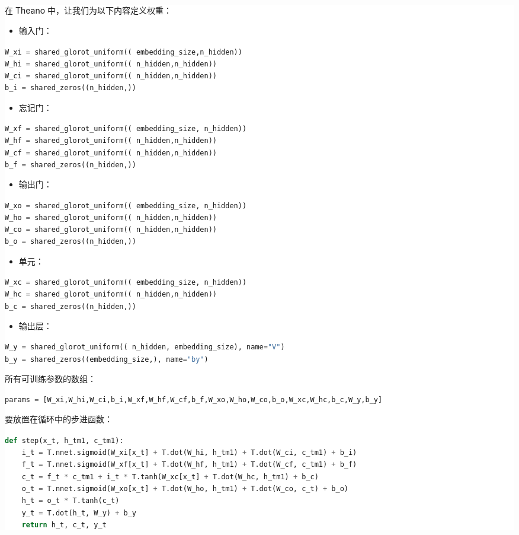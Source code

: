 在 Theano 中，让我们为以下内容定义权重：

- 输入门：

```py
W_xi = shared_glorot_uniform(( embedding_size,n_hidden))
W_hi = shared_glorot_uniform(( n_hidden,n_hidden))
W_ci = shared_glorot_uniform(( n_hidden,n_hidden))
b_i = shared_zeros((n_hidden,))
```

- 忘记门：

```py
W_xf = shared_glorot_uniform(( embedding_size, n_hidden))
W_hf = shared_glorot_uniform(( n_hidden,n_hidden))
W_cf = shared_glorot_uniform(( n_hidden,n_hidden))
b_f = shared_zeros((n_hidden,))
```

- 输出门：

```py
W_xo = shared_glorot_uniform(( embedding_size, n_hidden))
W_ho = shared_glorot_uniform(( n_hidden,n_hidden))
W_co = shared_glorot_uniform(( n_hidden,n_hidden))
b_o = shared_zeros((n_hidden,))
```

- 单元：

```py
W_xc = shared_glorot_uniform(( embedding_size, n_hidden))
W_hc = shared_glorot_uniform(( n_hidden,n_hidden))
b_c = shared_zeros((n_hidden,))
```

- 输出层：

```py
W_y = shared_glorot_uniform(( n_hidden, embedding_size), name="V")
b_y = shared_zeros((embedding_size,), name="by")
```

所有可训练参数的数组：

```py
params = [W_xi,W_hi,W_ci,b_i,W_xf,W_hf,W_cf,b_f,W_xo,W_ho,W_co,b_o,W_xc,W_hc,b_c,W_y,b_y]
```

要放置在循环中的步进函数：

```py
def step(x_t, h_tm1, c_tm1):
    i_t = T.nnet.sigmoid(W_xi[x_t] + T.dot(W_hi, h_tm1) + T.dot(W_ci, c_tm1) + b_i)
    f_t = T.nnet.sigmoid(W_xf[x_t] + T.dot(W_hf, h_tm1) + T.dot(W_cf, c_tm1) + b_f)
    c_t = f_t * c_tm1 + i_t * T.tanh(W_xc[x_t] + T.dot(W_hc, h_tm1) + b_c)
    o_t = T.nnet.sigmoid(W_xo[x_t] + T.dot(W_ho, h_tm1) + T.dot(W_co, c_t) + b_o)
    h_t = o_t * T.tanh(c_t)
    y_t = T.dot(h_t, W_y) + b_y
    return h_t, c_t, y_t
```
